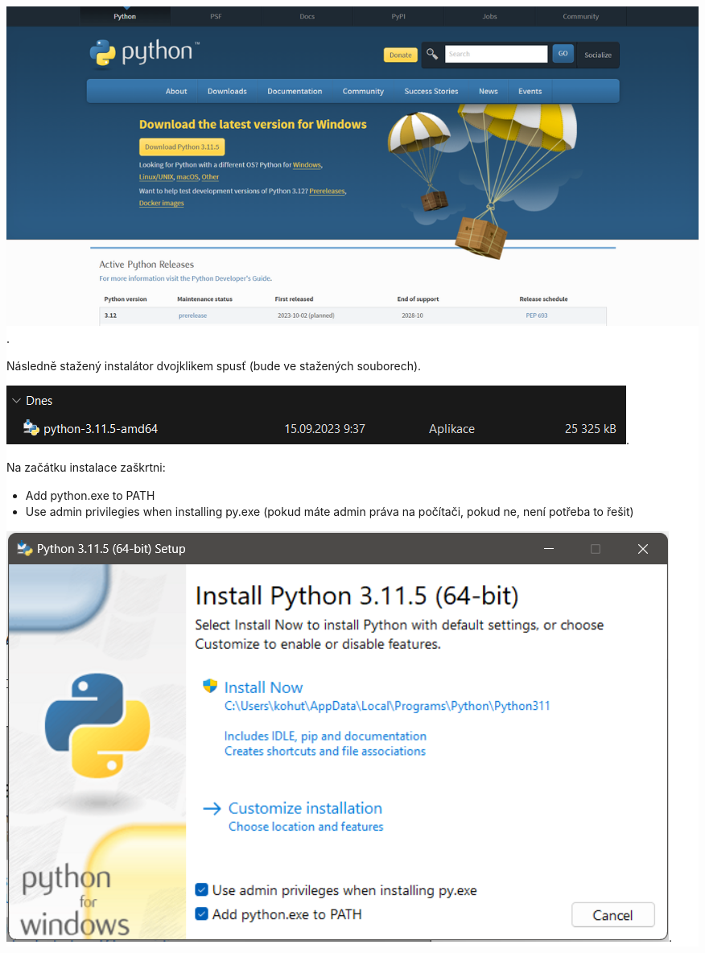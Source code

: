 ![download python](images/download_python.png).

Následně stažený instalátor dvojklikem spusť (bude ve stažených souborech).

![python interpreter](images/python_interpreter.png).

Na začátku instalace zaškrtni:

- Add python.exe to PATH
- Use admin privilegies when installing py.exe (pokud máte admin práva na počítači, pokud ne, není potřeba to řešit)

![installation](images/instalation.png).
